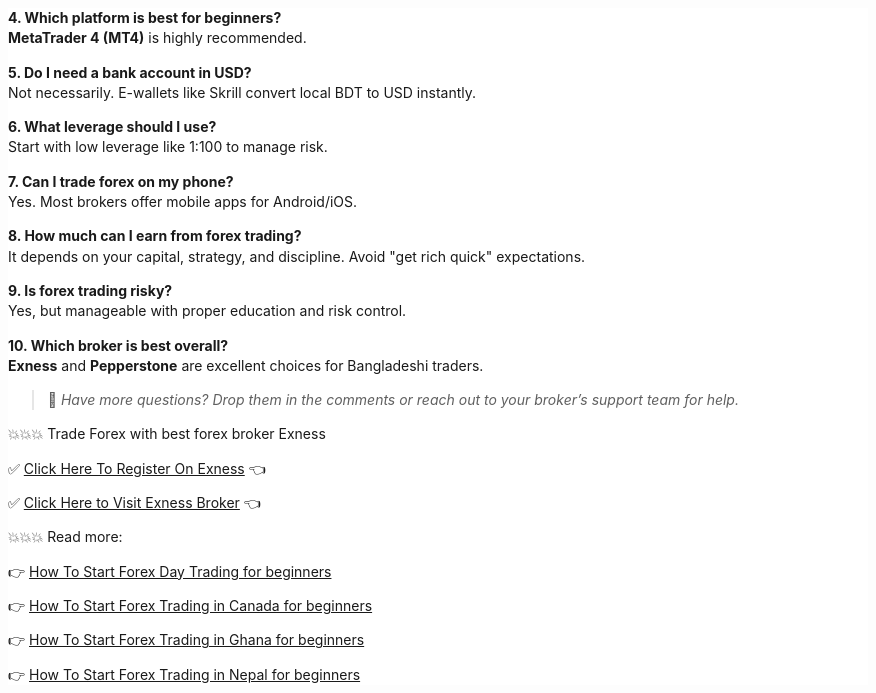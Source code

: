 **4. Which platform is best for beginners?**  
**MetaTrader 4 (MT4)** is highly recommended.

**5. Do I need a bank account in USD?**  
Not necessarily. E-wallets like Skrill convert local BDT to USD instantly.

**6. What leverage should I use?**  
Start with low leverage like 1:100 to manage risk.

**7. Can I trade forex on my phone?**  
Yes. Most brokers offer mobile apps for Android/iOS.

**8. How much can I earn from forex trading?**  
It depends on your capital, strategy, and discipline. Avoid "get rich quick" expectations.

**9. Is forex trading risky?**  
Yes, but manageable with proper education and risk control.

**10. Which broker is best overall?**  
**Exness** and **Pepperstone** are excellent choices for Bangladeshi traders.

> 💬 *Have more questions? Drop them in the comments or reach out to your broker’s support team for help.*

💥💥💥 Trade Forex with best forex broker Exness

✅ [Click Here To Register On Exness](https://one.exnesstrack.org/boarding/sign-up/a/newup2) 👈

✅ [Click Here to Visit Exness Broker](https://one.exnesstrack.org/a/newup2) 👈

💥💥💥 Read more:

👉 [How To Start Forex Day Trading for beginners](https://github.com/cocobaydanangcity/ForexGuide/blob/main/How%20To%20Start%20Forex%20Day%20Trading%20for%20beginners.md)

👉 [How To Start Forex Trading in Canada for beginners](https://github.com/CompareBrokerForex/Best-Forex-Brokers/blob/main/How%20To%20Start%20Forex%20Trading%20in%20Canada%20for%20beginners.md)

👉 [How To Start Forex Trading in Ghana for beginners](https://github.com/CompareBrokerForex/Best-Forex-Brokers/blob/main/How%20To%20Start%20Forex%20Trading%20in%20Ghana%20for%20beginners.md)

👉 [How To Start Forex Trading in Nepal for beginners](https://github.com/CompareBrokerForex/Best-Forex-Brokers/blob/main/How%20To%20Start%20Forex%20Trading%20in%20Nepal%20for%20beginners.md)
